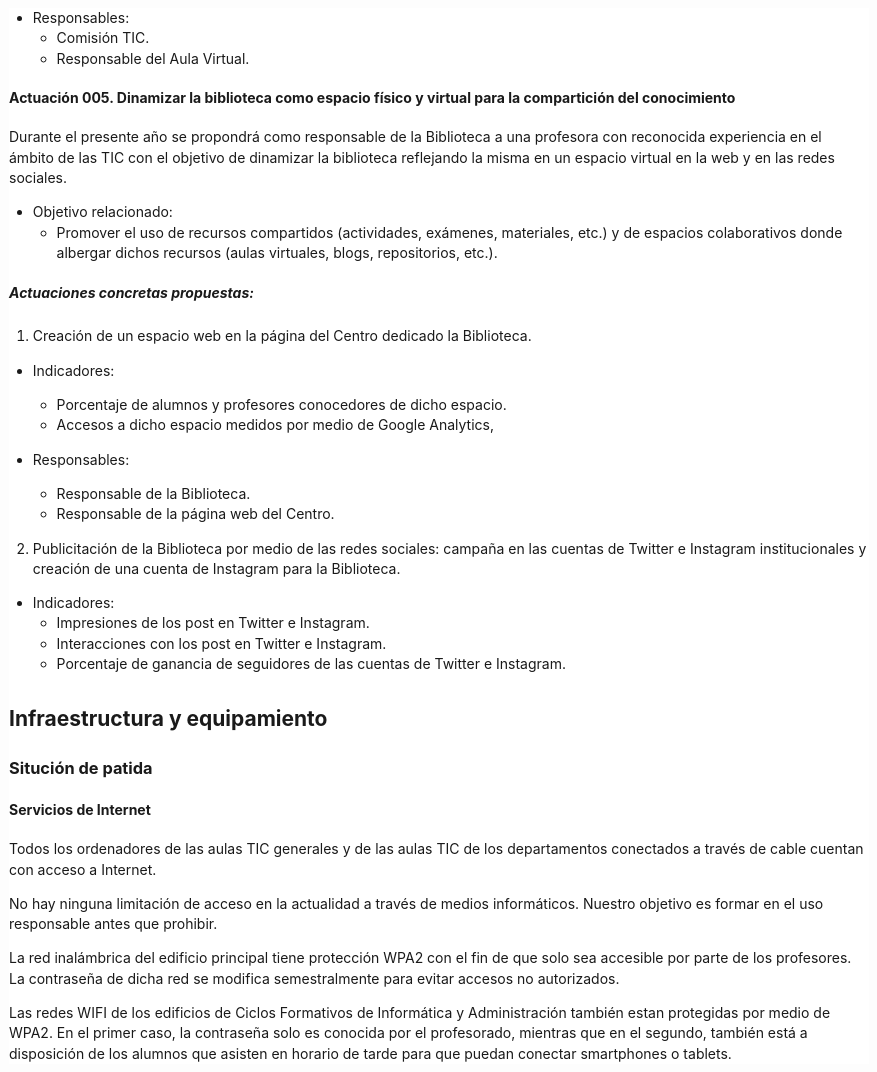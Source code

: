   - Responsables:
    - Comisión TIC.
    - Responsable del Aula Virtual.


#### Actuación 005. Dinamizar la biblioteca como espacio físico y virtual para la compartición del conocimiento

Durante el presente año se propondrá como responsable de la Biblioteca a una profesora con reconocida experiencia en el ámbito de las TIC con el objetivo de dinamizar la biblioteca reflejando la misma en un espacio virtual en la web y en las redes sociales.

- Objetivo relacionado:
  - Promover el uso de recursos compartidos (actividades, exámenes, materiales, etc.) y de espacios colaborativos donde albergar dichos recursos (aulas virtuales, blogs, repositorios, etc.).

##### Actuaciones concretas propuestas:

1. Creación de un espacio web en la página del Centro dedicado  la Biblioteca.

- Indicadores:
  - Porcentaje de alumnos y profesores conocedores de dicho espacio.
  - Accesos a dicho espacio medidos por medio de Google Analytics,

- Responsables:
  - Responsable de la Biblioteca.
  - Responsable de la página web del Centro.

2. Publicitación de la Biblioteca por medio de las redes sociales: campaña en las cuentas de Twitter e Instagram institucionales y creación de una cuenta de Instagram para la Biblioteca.

  - Indicadores:
    - Impresiones de los post en Twitter e Instagram.
    - Interacciones con los post en Twitter e Instagram.
    - Porcentaje de ganancia de seguidores de las cuentas de Twitter e Instagram.


## Infraestructura y equipamiento

### Situción de patida

#### Servicios de Internet

Todos los ordenadores de las aulas TIC generales y de las aulas TIC de los departamentos conectados a través de cable cuentan con acceso a Internet.

No hay ninguna limitación de acceso en la actualidad a través de medios informáticos. Nuestro objetivo es formar en el uso responsable antes que prohibir.

La red inalámbrica del edificio principal tiene protección WPA2 con el fin de que solo sea accesible por parte de los profesores. La contraseña de dicha red se modifica semestralmente para evitar accesos no autorizados.

Las redes WIFI de los edificios de Ciclos Formativos de Informática y Administración también estan protegidas por medio de WPA2. En el primer caso, la contraseña solo es conocida por el profesorado, mientras que en el segundo, también está a disposición de los alumnos que asisten en horario de tarde para que puedan conectar smartphones o tablets.
